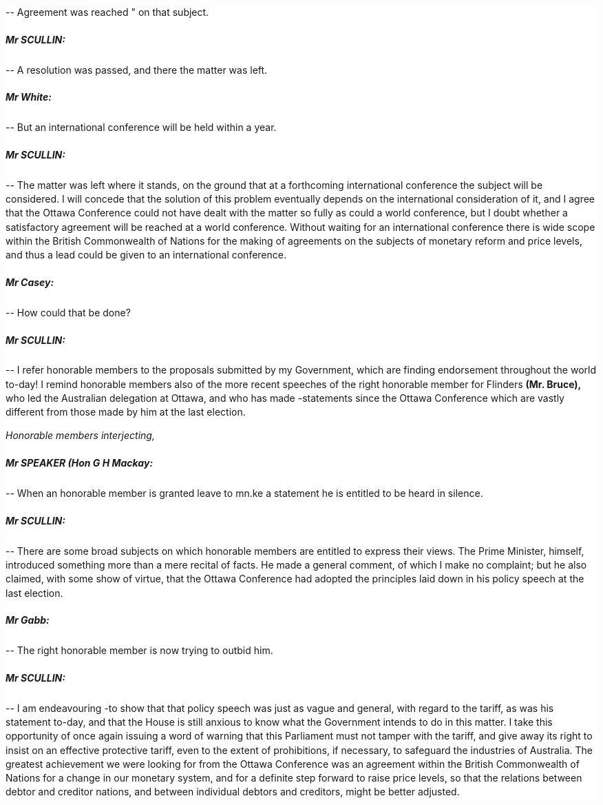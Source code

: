 -- Agreement was reached " on that subject. 

##### Mr SCULLIN:

-- A resolution was passed, and there the matter was left. 

##### Mr White:

-- But an international conference will be held within a year. 

##### Mr SCULLIN:

-- The matter was left where it stands, on the ground that at a forthcoming international conference the subject will be considered. I will concede that the solution of this problem eventually depends on the international consideration of it, and I agree that the Ottawa Conference could not have dealt with the matter so fully as could a world conference, but I doubt whether a satisfactory agreement will be reached at a world conference. Without waiting for an international conference there is wide scope within the British Commonwealth of Nations for the making of agreements on the subjects of monetary reform and price levels, and thus a lead could be given to an international conference. 

##### Mr Casey:

--  How could that be done? 

##### Mr SCULLIN:

-- I refer honorable members to the proposals submitted by my Government, which are finding endorsement throughout the world to-day! I remind honorable members also of the more recent speeches of the right honorable member for Flinders  **(Mr. Bruce),**  who led the Australian delegation at Ottawa, and who has made -statements since the Ottawa Conference which are vastly different from those made by him at the last election. 


 *Honorable members interjecting,* 


##### Mr SPEAKER (Hon G H Mackay:

-- When an honorable member is granted leave to mn.ke a statement he is entitled to be heard in silence. 

##### Mr SCULLIN:

-- There are some broad subjects on which honorable members are entitled to express their views. The Prime Minister, himself, introduced something more than a mere recital of facts. He made a general comment, of which I make no complaint; but he also claimed, with some show of virtue, that the Ottawa Conference had adopted the principles laid down in his policy speech at the last election. 

##### Mr Gabb:

--  The right honorable member is now trying to outbid him. 

##### Mr SCULLIN:

-- I am endeavouring -to show that that policy speech was just as vague and general, with regard to the tariff, as was his statement to-day, and that the House is still anxious to know what the Government intends to do in this matter. I take this opportunity of once again issuing a word of warning that this Parliament must not tamper with the tariff, and give away its right to insist on an effective protective tariff, even to the extent of prohibitions, if necessary, to safeguard the industries of Australia. The greatest achievement we were looking for from the Ottawa Conference was an agreement within the British Commonwealth of Nations for a change in our monetary system, and for a definite step forward to raise price levels, so that the relations between debtor and creditor nations, and between individual debtors and creditors, might be better adjusted. 
